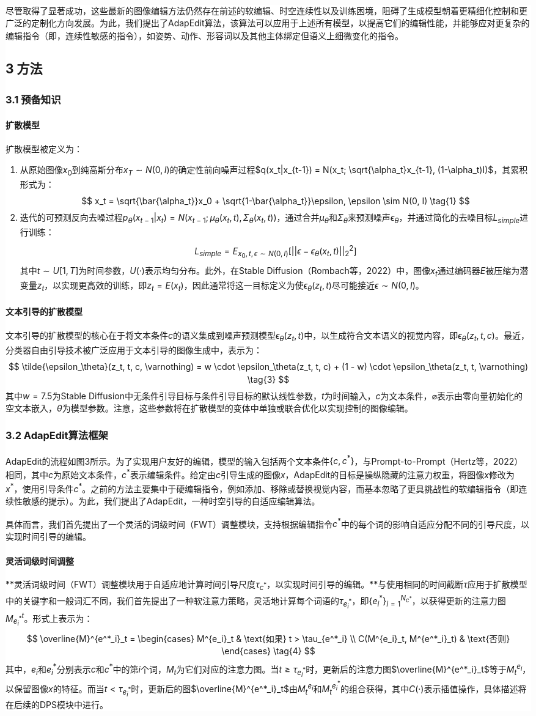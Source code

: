 尽管取得了显著成功，这些最新的图像编辑方法仍然存在前述的软编辑、时空连续性以及训练困境，阻碍了生成模型朝着更精细化控制和更广泛的定制化方向发展。为此，我们提出了AdapEdit算法，该算法可以应用于上述所有模型，以提高它们的编辑性能，并能够应对更复杂的编辑指令（即，连续性敏感的指令），如姿势、动作、形容词以及其他主体绑定但语义上细微变化的指令。

## 3 方法

### 3.1 预备知识

#### 扩散模型

扩散模型被定义为：
1. 从原始图像$x_0$到纯高斯分布$x_T \sim N(0,I)$的确定性前向噪声过程$q(x_t|x_{t-1}) = N(x_t; \sqrt{\alpha_t}x_{t-1}, (1-\alpha_t)I)$，其累积形式为：
$$
x_t = \sqrt{\bar{\alpha_t}}x_0 + \sqrt{1-\bar{\alpha_t}}\epsilon, \epsilon \sim N(0, I)
\tag{1}
$$
2. 迭代的可预测反向去噪过程$p_\theta(x_{t-1}|x_t) = N(x_{t-1}; \mu_\theta(x_t, t), \Sigma_\theta(x_t, t))$，通过合并$\mu_\theta$和$\Sigma_\theta$来预测噪声$\epsilon_\theta$，并通过简化的去噪目标$L_{simple}$进行训练：
$$
L_{simple} = E_{x_0,t,\epsilon \sim N(0,I)} [||\epsilon - \epsilon_\theta(x_t, t)||^2_2]
\tag{2}
$$
其中$t \sim U[1, T]$为时间参数，$U(·)$表示均匀分布。此外，在Stable Diffusion（Rombach等，2022）中，图像$x_t$通过编码器$E$被压缩为潜变量$z_t$，以实现更高效的训练，即$z_t = E(x_t)$，因此通常将这一目标定义为使$\epsilon_\theta(z_t, t)$尽可能接近$\epsilon \sim N(0,I)$。

#### 文本引导的扩散模型

文本引导的扩散模型的核心在于将文本条件$c$的语义集成到噪声预测模型$\epsilon_\theta(z_t, t)$中，以生成符合文本语义的视觉内容，即$\epsilon_\theta(z_t, t, c)$。最近，分类器自由引导技术被广泛应用于文本引导的图像生成中，表示为：
$$
\tilde{\epsilon_\theta}(z_t, t, c, \varnothing) = w \cdot \epsilon_\theta(z_t, t, c) + (1 - w) \cdot \epsilon_\theta(z_t, t, \varnothing)
\tag{3}
$$
其中$w = 7.5$为Stable Diffusion中无条件引导目标与条件引导目标的默认线性参数，$t$为时间输入，$c$为文本条件，$\varnothing$表示由零向量初始化的空文本嵌入，$\theta$为模型参数。注意，这些参数将在扩散模型的变体中单独或联合优化以实现控制的图像编辑。

### 3.2 AdapEdit算法框架

AdapEdit的流程如图3所示。为了实现用户友好的编辑，模型的输入包括两个文本条件$\{c, c^*\}$，与Prompt-to-Prompt（Hertz等，2022）相同，其中$c$为原始文本条件，$c^*$表示编辑条件。给定由$c$引导生成的图像$x$，AdapEdit的目标是操纵隐藏的注意力权重，将图像$x$修改为$x^*$，使用引导条件$c^*$。之前的方法主要集中于硬编辑指令，例如添加、移除或替换视觉内容，而基本忽略了更具挑战性的软编辑指令（即连续性敏感的提示）。为此，我们提出了AdapEdit，一种时空引导的自适应编辑算法。

具体而言，我们首先提出了一个灵活的词级时间（FWT）调整模块，支持根据编辑指令$c^*$中的每个词的影响自适应分配不同的引导尺度，以实现时间引导的编辑。

#### 灵活词级时间调整

**灵活词级时间（FWT）调整模块用于自适应地计算时间引导尺度$\tau_{c^*}$，以实现时间引导的编辑。**与使用相同的时间截断$\tau$应用于扩散模型中的关键字和一般词汇不同，我们首先提出了一种软注意力策略，灵活地计算每个词语的$\tau_{e^*_i}$，即$\{e^*_i\}_{i=1}^{N_{c^*}}$，以获得更新的注意力图$M_{e^*_i}^t$。形式上表示为：
$$
\overline{M}^{e^*_i}_t =
\begin{cases}
M^{e_i}_t & \text{如果} t > \tau_{e^*_i} \\
C(M^{e_i}_t, M^{e^*_i}_t) & \text{否则}
\end{cases}
\tag{4}
$$
其中，$e_i$和$e^*_i$分别表示$c$和$c^*$中的第$i$个词，$M_t$为它们对应的注意力图。当$t \geq \tau_{e^*_i}$时，更新后的注意力图$\overline{M}^{e^*_i}_t$等于$M^{e_i}_t$，以保留图像$x$的特征。而当$t < \tau_{e^*_i}$时，更新后的图$\overline{M}^{e^*_i}_t$由$M^{e_i}_t$和$M^{e^*_i}_t$的组合获得，其中$C(·)$表示插值操作，具体描述将在后续的DPS模块中进行。
